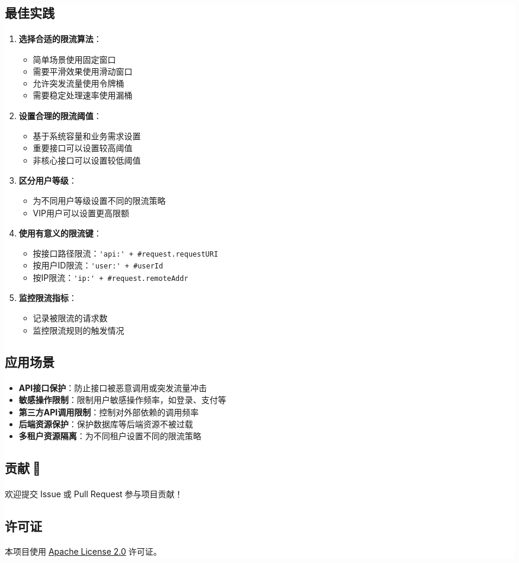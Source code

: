 ## 最佳实践

1. **选择合适的限流算法**：
   - 简单场景使用固定窗口
   - 需要平滑效果使用滑动窗口
   - 允许突发流量使用令牌桶
   - 需要稳定处理速率使用漏桶

2. **设置合理的限流阈值**：
   - 基于系统容量和业务需求设置
   - 重要接口可以设置较高阈值
   - 非核心接口可以设置较低阈值

3. **区分用户等级**：
   - 为不同用户等级设置不同的限流策略
   - VIP用户可以设置更高限额

4. **使用有意义的限流键**：
   - 按接口路径限流：`'api:' + #request.requestURI`
   - 按用户ID限流：`'user:' + #userId`
   - 按IP限流：`'ip:' + #request.remoteAddr`

5. **监控限流指标**：
   - 记录被限流的请求数
   - 监控限流规则的触发情况

## 应用场景

- **API接口保护**：防止接口被恶意调用或突发流量冲击
- **敏感操作限制**：限制用户敏感操作频率，如登录、支付等
- **第三方API调用限制**：控制对外部依赖的调用频率
- **后端资源保护**：保护数据库等后端资源不被过载
- **多租户资源隔离**：为不同租户设置不同的限流策略

## 贡献 🙏

欢迎提交 Issue 或 Pull Request 参与项目贡献！

## 许可证

本项目使用 [Apache License 2.0](http://www.apache.org/licenses/LICENSE-2.0.html) 许可证。 